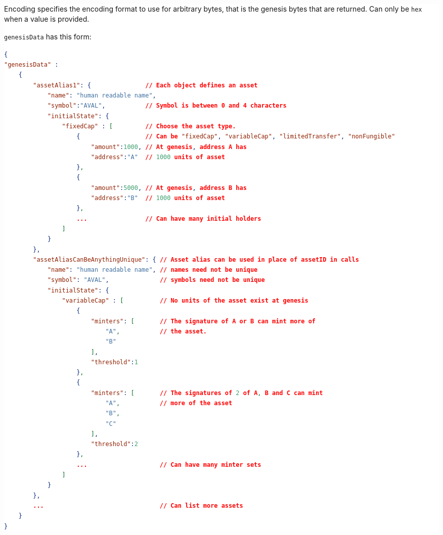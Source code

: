 Encoding specifies the encoding format to use for arbitrary bytes, that is the genesis bytes that are
returned. Can only be `hex` when a value is provided.

`genesisData` has this form:

```json
{
"genesisData" :
    {
        "assetAlias1": {               // Each object defines an asset
            "name": "human readable name",
            "symbol":"AVAL",           // Symbol is between 0 and 4 characters
            "initialState": {
                "fixedCap" : [         // Choose the asset type.
                    {                  // Can be "fixedCap", "variableCap", "limitedTransfer", "nonFungible"
                        "amount":1000, // At genesis, address A has
                        "address":"A"  // 1000 units of asset
                    },
                    {
                        "amount":5000, // At genesis, address B has
                        "address":"B"  // 1000 units of asset
                    },
                    ...                // Can have many initial holders
                ]
            }
        },
        "assetAliasCanBeAnythingUnique": { // Asset alias can be used in place of assetID in calls
            "name": "human readable name", // names need not be unique
            "symbol": "AVAL",              // symbols need not be unique
            "initialState": {
                "variableCap" : [          // No units of the asset exist at genesis
                    {
                        "minters": [       // The signature of A or B can mint more of
                            "A",           // the asset.
                            "B"
                        ],
                        "threshold":1
                    },
                    {
                        "minters": [       // The signatures of 2 of A, B and C can mint
                            "A",           // more of the asset
                            "B",
                            "C"
                        ],
                        "threshold":2
                    },
                    ...                    // Can have many minter sets
                ]
            }
        },
        ...                                // Can list more assets
    }
}
```
